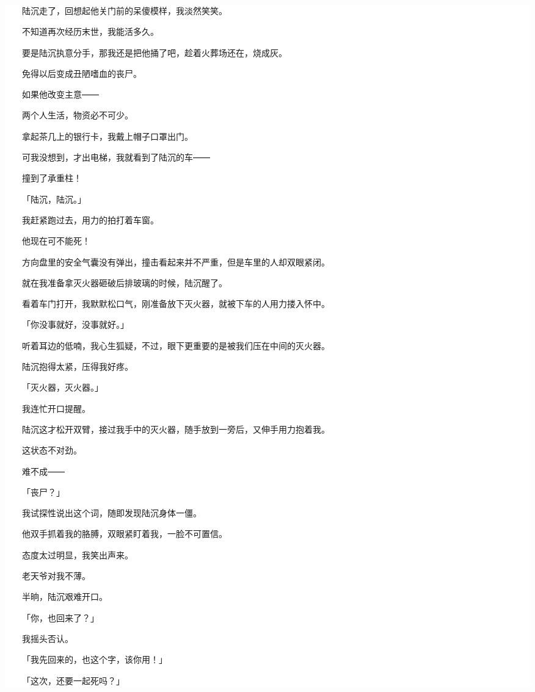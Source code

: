 &emsp;&emsp;陆沉走了，回想起他关门前的呆傻模样，我淡然笑笑。  
  
&emsp;&emsp;不知道再次经历末世，我能活多久。  
  
&emsp;&emsp;要是陆沉执意分手，那我还是把他捅了吧，趁着火葬场还在，烧成灰。  
  
&emsp;&emsp;免得以后变成丑陋嗜血的丧尸。  
  
&emsp;&emsp;如果他改变主意——  
  
&emsp;&emsp;两个人生活，物资必不可少。  
  
&emsp;&emsp;拿起茶几上的银行卡，我戴上帽子口罩出门。  
  
&emsp;&emsp;可我没想到，才出电梯，我就看到了陆沉的车——  
  
&emsp;&emsp;撞到了承重柱！  
  
&emsp;&emsp;「陆沉，陆沉。」  
  
&emsp;&emsp;我赶紧跑过去，用力的拍打着车窗。  
  
&emsp;&emsp;他现在可不能死！  
  
&emsp;&emsp;方向盘里的安全气囊没有弹出，撞击看起来并不严重，但是车里的人却双眼紧闭。  
  
&emsp;&emsp;就在我准备拿灭火器砸破后排玻璃的时候，陆沉醒了。  
  
&emsp;&emsp;看着车门打开，我默默松口气，刚准备放下灭火器，就被下车的人用力搂入怀中。  
  
&emsp;&emsp;「你没事就好，没事就好。」  
  
&emsp;&emsp;听着耳边的低喃，我心生狐疑，不过，眼下更重要的是被我们压在中间的灭火器。  
  
&emsp;&emsp;陆沉抱得太紧，压得我好疼。  
  
&emsp;&emsp;「灭火器，灭火器。」  
  
&emsp;&emsp;我连忙开口提醒。  
  
&emsp;&emsp;陆沉这才松开双臂，接过我手中的灭火器，随手放到一旁后，又伸手用力抱着我。  
  
&emsp;&emsp;这状态不对劲。  
  
&emsp;&emsp;难不成——  
  
&emsp;&emsp;「丧尸？」  
  
&emsp;&emsp;我试探性说出这个词，随即发现陆沉身体一僵。  
  
&emsp;&emsp;他双手抓着我的胳膊，双眼紧盯着我，一脸不可置信。  
  
&emsp;&emsp;态度太过明显，我笑出声来。  
  
&emsp;&emsp;老天爷对我不薄。  
  
&emsp;&emsp;半晌，陆沉艰难开口。  
  
&emsp;&emsp;「你，也回来了？」  
  
&emsp;&emsp;我摇头否认。  
  
&emsp;&emsp;「我先回来的，也这个字，该你用！」  
  
&emsp;&emsp;「这次，还要一起死吗？」  
  